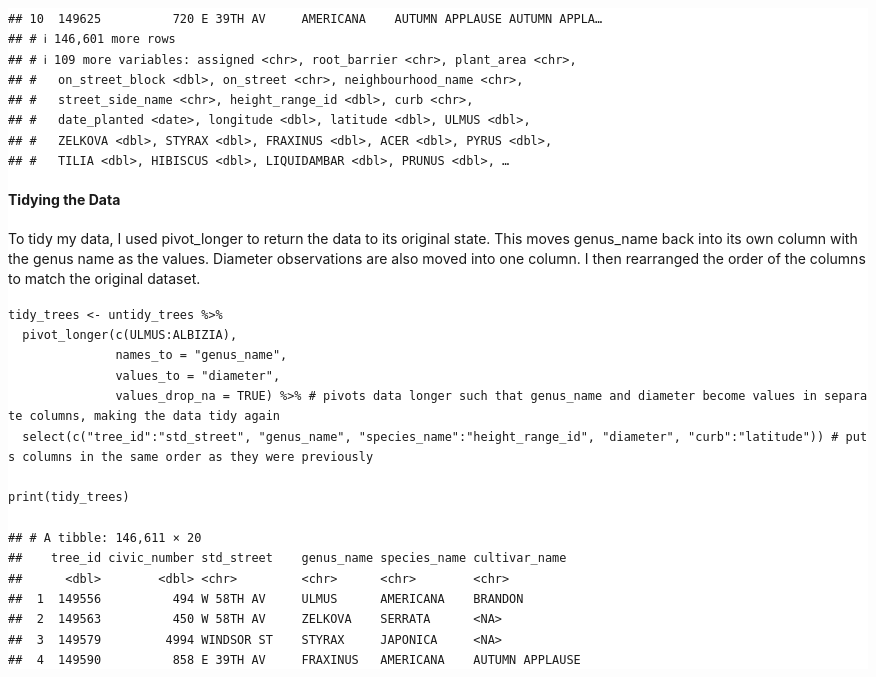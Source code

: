     ## 10  149625          720 E 39TH AV     AMERICANA    AUTUMN APPLAUSE AUTUMN APPLA…
    ## # ℹ 146,601 more rows
    ## # ℹ 109 more variables: assigned <chr>, root_barrier <chr>, plant_area <chr>,
    ## #   on_street_block <dbl>, on_street <chr>, neighbourhood_name <chr>,
    ## #   street_side_name <chr>, height_range_id <dbl>, curb <chr>,
    ## #   date_planted <date>, longitude <dbl>, latitude <dbl>, ULMUS <dbl>,
    ## #   ZELKOVA <dbl>, STYRAX <dbl>, FRAXINUS <dbl>, ACER <dbl>, PYRUS <dbl>,
    ## #   TILIA <dbl>, HIBISCUS <dbl>, LIQUIDAMBAR <dbl>, PRUNUS <dbl>, …

#### Tidying the Data

To tidy my data, I used pivot\_longer to return the data to its original
state. This moves genus\_name back into its own column with the genus
name as the values. Diameter observations are also moved into one
column. I then rearranged the order of the columns to match the original
dataset.

    tidy_trees <- untidy_trees %>%
      pivot_longer(c(ULMUS:ALBIZIA),
                   names_to = "genus_name",
                   values_to = "diameter",
                   values_drop_na = TRUE) %>% # pivots data longer such that genus_name and diameter become values in separate columns, making the data tidy again
      select(c("tree_id":"std_street", "genus_name", "species_name":"height_range_id", "diameter", "curb":"latitude")) # puts columns in the same order as they were previously

    print(tidy_trees)

    ## # A tibble: 146,611 × 20
    ##    tree_id civic_number std_street    genus_name species_name cultivar_name  
    ##      <dbl>        <dbl> <chr>         <chr>      <chr>        <chr>          
    ##  1  149556          494 W 58TH AV     ULMUS      AMERICANA    BRANDON        
    ##  2  149563          450 W 58TH AV     ZELKOVA    SERRATA      <NA>           
    ##  3  149579         4994 WINDSOR ST    STYRAX     JAPONICA     <NA>           
    ##  4  149590          858 E 39TH AV     FRAXINUS   AMERICANA    AUTUMN APPLAUSE